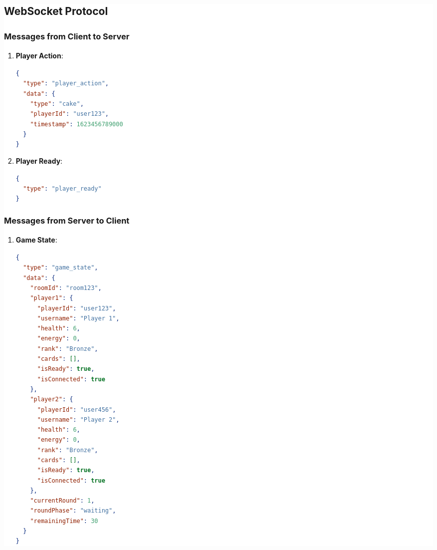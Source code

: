 ## WebSocket Protocol

### Messages from Client to Server

1. **Player Action**:
   ```json
   {
     "type": "player_action",
     "data": {
       "type": "cake",
       "playerId": "user123",
       "timestamp": 1623456789000
     }
   }
   ```

2. **Player Ready**:
   ```json
   {
     "type": "player_ready"
   }
   ```

### Messages from Server to Client

1. **Game State**:
   ```json
   {
     "type": "game_state",
     "data": {
       "roomId": "room123",
       "player1": {
         "playerId": "user123",
         "username": "Player 1",
         "health": 6,
         "energy": 0,
         "rank": "Bronze",
         "cards": [],
         "isReady": true,
         "isConnected": true
       },
       "player2": {
         "playerId": "user456",
         "username": "Player 2",
         "health": 6,
         "energy": 0,
         "rank": "Bronze",
         "cards": [],
         "isReady": true,
         "isConnected": true
       },
       "currentRound": 1,
       "roundPhase": "waiting",
       "remainingTime": 30
     }
   }
   ```
